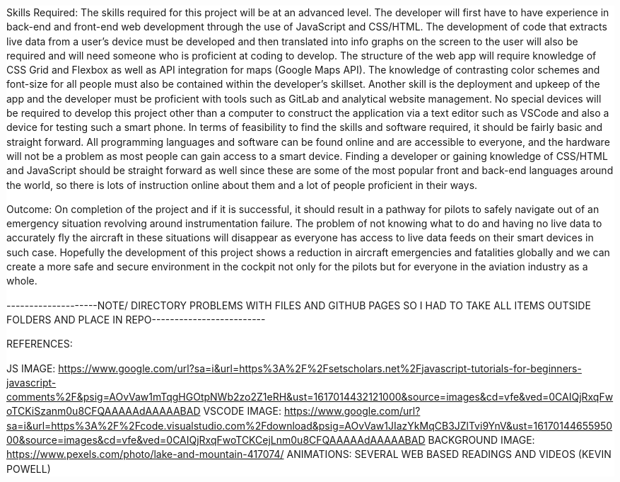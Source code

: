 Skills Required:
The skills required for this project will be at an advanced level. The developer will first have to have experience in back-end and front-end web development through the use of JavaScript and CSS/HTML. The development of code that extracts live data from a user’s device must be developed and then translated into info graphs on the screen to the user will also be required and will need someone who is proficient at coding to develop. The structure of the web app will require knowledge of CSS Grid and Flexbox as well as API integration for maps (Google Maps API). The knowledge of contrasting color schemes and font-size for all people must also be contained within the developer’s skillset. Another skill is the deployment and upkeep of the app and the developer must be proficient with tools such as GitLab and analytical website management.  No special devices will be required to develop this project other than a computer to construct the application via a text editor such as VSCode and also a device for testing such a smart phone. 
In terms of feasibility to find the skills and software required, it should be fairly basic and straight forward. All programming languages and software can be found online and are accessible to everyone, and the hardware will not be a problem as most people can gain access to a smart device. Finding a developer or gaining knowledge of CSS/HTML and JavaScript should be straight forward as well since these are some of the most popular front and back-end languages around the world, so there is lots of instruction online about them and a lot of people proficient in their ways.

Outcome:
On completion of the project and if it is successful, it should result in a pathway for pilots to safely navigate out of an emergency situation revolving around instrumentation failure. The problem of not knowing what to do and having no live data to accurately fly the aircraft in these situations will disappear as everyone has access to live data feeds on their smart devices in such case. Hopefully the development of this project shows a reduction in aircraft emergencies and fatalities globally and we can create a more safe and secure environment in the cockpit not only for the pilots but for everyone in the aviation industry as a whole.




--------------------NOTE/ DIRECTORY PROBLEMS WITH FILES AND GITHUB PAGES SO I HAD TO TAKE ALL ITEMS OUTSIDE FOLDERS AND PLACE IN REPO-------------------------


REFERENCES:

JS IMAGE: https://www.google.com/url?sa=i&url=https%3A%2F%2Fsetscholars.net%2Fjavascript-tutorials-for-beginners-javascript-comments%2F&psig=AOvVaw1mTqgHGOtpNWb2zo2Z1eRH&ust=1617014432121000&source=images&cd=vfe&ved=0CAIQjRxqFwoTCKiSzanm0u8CFQAAAAAdAAAAABAD
VSCODE IMAGE: https://www.google.com/url?sa=i&url=https%3A%2F%2Fcode.visualstudio.com%2Fdownload&psig=AOvVaw1JIazYkMqCB3JZlTvi9YnV&ust=1617014465595000&source=images&cd=vfe&ved=0CAIQjRxqFwoTCKCejLnm0u8CFQAAAAAdAAAAABAD
BACKGROUND IMAGE: https://www.pexels.com/photo/lake-and-mountain-417074/
ANIMATIONS: SEVERAL WEB BASED READINGS AND VIDEOS (KEVIN POWELL)

